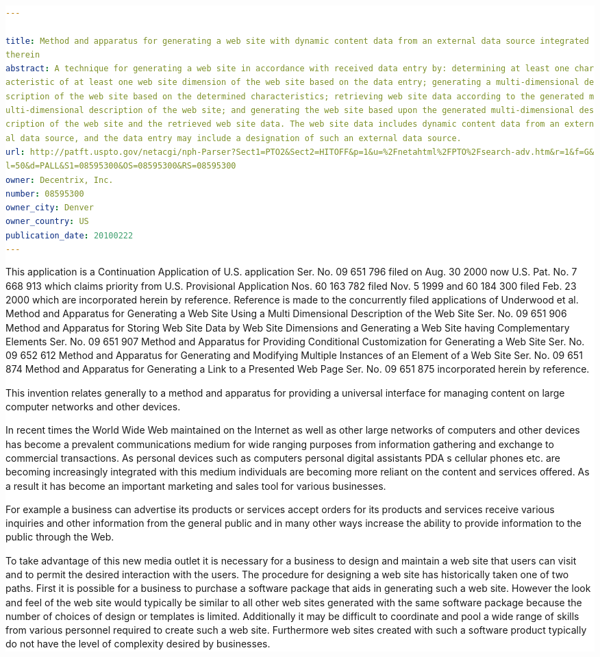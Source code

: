 ```yaml
---

title: Method and apparatus for generating a web site with dynamic content data from an external data source integrated therein
abstract: A technique for generating a web site in accordance with received data entry by: determining at least one characteristic of at least one web site dimension of the web site based on the data entry; generating a multi-dimensional description of the web site based on the determined characteristics; retrieving web site data according to the generated multi-dimensional description of the web site; and generating the web site based upon the generated multi-dimensional description of the web site and the retrieved web site data. The web site data includes dynamic content data from an external data source, and the data entry may include a designation of such an external data source.
url: http://patft.uspto.gov/netacgi/nph-Parser?Sect1=PTO2&Sect2=HITOFF&p=1&u=%2Fnetahtml%2FPTO%2Fsearch-adv.htm&r=1&f=G&l=50&d=PALL&S1=08595300&OS=08595300&RS=08595300
owner: Decentrix, Inc.
number: 08595300
owner_city: Denver
owner_country: US
publication_date: 20100222
---
```

This application is a Continuation Application of U.S. application Ser. No. 09 651 796 filed on Aug. 30 2000 now U.S. Pat. No. 7 668 913 which claims priority from U.S. Provisional Application Nos. 60 163 782 filed Nov. 5 1999 and 60 184 300 filed Feb. 23 2000 which are incorporated herein by reference. Reference is made to the concurrently filed applications of Underwood et al. Method and Apparatus for Generating a Web Site Using a Multi Dimensional Description of the Web Site Ser. No. 09 651 906 Method and Apparatus for Storing Web Site Data by Web Site Dimensions and Generating a Web Site having Complementary Elements Ser. No. 09 651 907 Method and Apparatus for Providing Conditional Customization for Generating a Web Site Ser. No. 09 652 612 Method and Apparatus for Generating and Modifying Multiple Instances of an Element of a Web Site Ser. No. 09 651 874 Method and Apparatus for Generating a Link to a Presented Web Page Ser. No. 09 651 875 incorporated herein by reference.

This invention relates generally to a method and apparatus for providing a universal interface for managing content on large computer networks and other devices.

In recent times the World Wide Web maintained on the Internet as well as other large networks of computers and other devices has become a prevalent communications medium for wide ranging purposes from information gathering and exchange to commercial transactions. As personal devices such as computers personal digital assistants PDA s cellular phones etc. are becoming increasingly integrated with this medium individuals are becoming more reliant on the content and services offered. As a result it has become an important marketing and sales tool for various businesses.

For example a business can advertise its products or services accept orders for its products and services receive various inquiries and other information from the general public and in many other ways increase the ability to provide information to the public through the Web.

To take advantage of this new media outlet it is necessary for a business to design and maintain a web site that users can visit and to permit the desired interaction with the users. The procedure for designing a web site has historically taken one of two paths. First it is possible for a business to purchase a software package that aids in generating such a web site. However the look and feel of the web site would typically be similar to all other web sites generated with the same software package because the number of choices of design or templates is limited. Additionally it may be difficult to coordinate and pool a wide range of skills from various personnel required to create such a web site. Furthermore web sites created with such a software product typically do not have the level of complexity desired by businesses.
